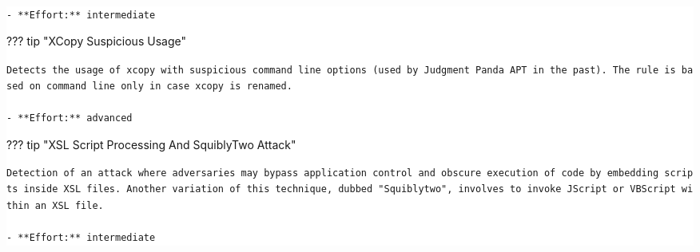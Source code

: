     - **Effort:** intermediate

??? tip "XCopy Suspicious Usage"
    
    Detects the usage of xcopy with suspicious command line options (used by Judgment Panda APT in the past). The rule is based on command line only in case xcopy is renamed.
    
    - **Effort:** advanced

??? tip "XSL Script Processing And SquiblyTwo Attack"
    
    Detection of an attack where adversaries may bypass application control and obscure execution of code by embedding scripts inside XSL files. Another variation of this technique, dubbed "Squiblytwo", involves to invoke JScript or VBScript within an XSL file.
    
    - **Effort:** intermediate
